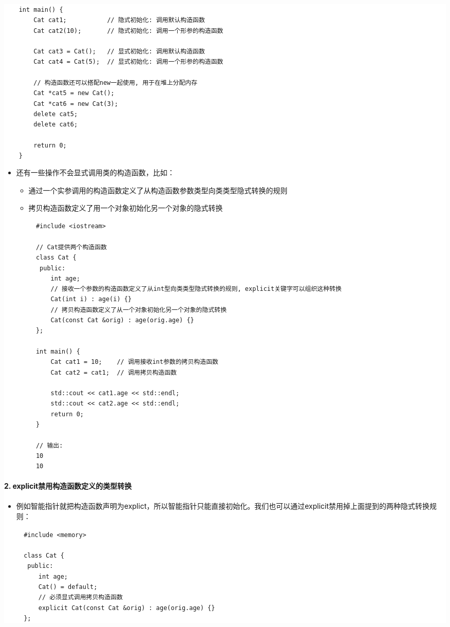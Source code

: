 		int main() {
		    Cat cat1;           // 隐式初始化: 调用默认构造函数
		    Cat cat2(10);       // 隐式初始化: 调用一个形参的构造函数
		
		    Cat cat3 = Cat();   // 显式初始化: 调用默认构造函数
		    Cat cat4 = Cat(5);  // 显式初始化: 调用一个形参的构造函数
		
		    // 构造函数还可以搭配new一起使用, 用于在堆上分配内存
		    Cat *cat5 = new Cat();
		    Cat *cat6 = new Cat(3);
		    delete cat5;
		    delete cat6;
		
		    return 0;
		}
- 还有一些操作不会显式调用类的构造函数，比如：
	- 通过一个实参调用的构造函数定义了从构造函数参数类型向类类型隐式转换的规则
	- 拷贝构造函数定义了用一个对象初始化另一个对象的隐式转换

			#include <iostream>
			
			// Cat提供两个构造函数
			class Cat {
			 public:
			    int age;
			    // 接收一个参数的构造函数定义了从int型向类类型隐式转换的规则, explicit关键字可以组织这种转换
			    Cat(int i) : age(i) {}
			    // 拷贝构造函数定义了从一个对象初始化另一个对象的隐式转换
			    Cat(const Cat &orig) : age(orig.age) {}
			};
			
			int main() {
			    Cat cat1 = 10;    // 调用接收int参数的拷贝构造函数
			    Cat cat2 = cat1;  // 调用拷贝构造函数
			
			    std::cout << cat1.age << std::endl;
			    std::cout << cat2.age << std::endl;
			    return 0;
			}
			
			// 输出:
			10
			10
#### 2. explicit禁用构造函数定义的类型转换
- 例如智能指针就把构造函数声明为explict，所以智能指针只能直接初始化。我们也可以通过explicit禁用掉上面提到的两种隐式转换规则：

		#include <memory>
		
		class Cat {
		 public:
		    int age;
		    Cat() = default;
		    // 必须显式调用拷贝构造函数
		    explicit Cat(const Cat &orig) : age(orig.age) {}
		};
		